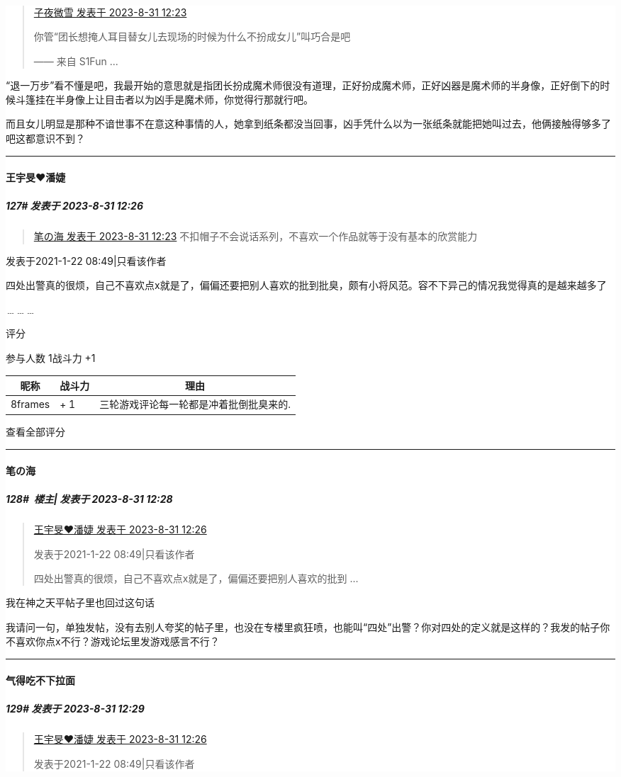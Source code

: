 <blockquote><a href="httphttps://bbs.saraba1st.com/2b/forum.php?mod=redirect&amp;goto=findpost&amp;pid=62237626&amp;ptid=2150650" target="_blank">子夜微雪 发表于 2023-8-31 12:23</a>

你管“团长想掩人耳目替女儿去现场的时候为什么不扮成女儿”叫巧合是吧

—— 来自 S1Fun ...</blockquote>
“退一万步”看不懂是吧，我最开始的意思就是指团长扮成魔术师很没有道理，正好扮成魔术师，正好凶器是魔术师的半身像，正好倒下的时候斗篷挂在半身像上让目击者以为凶手是魔术师，你觉得行那就行吧。

而且女儿明显是那种不谙世事不在意这种事情的人，她拿到纸条都没当回事，凶手凭什么以为一张纸条就能把她叫过去，他俩接触得够多了吧这都意识不到？

*****

####  王宇旻❤潘婕  
##### 127#       发表于 2023-8-31 12:26

<blockquote><a href="httphttps://bbs.saraba1st.com/2b/forum.php?mod=redirect&amp;goto=findpost&amp;pid=62237619&amp;ptid=2150650" target="_blank">笔の海 发表于 2023-8-31 12:23</a>
不扣帽子不会说话系列，不喜欢一个作品就等于没有基本的欣赏能力</blockquote>
发表于2021-1-22 08:49|只看该作者

四处出警真的很烦，自己不喜欢点x就是了，偏偏还要把别人喜欢的批到批臭，颇有小将风范。容不下异己的情况我觉得真的是越来越多了

﹍﹍﹍

评分

 参与人数 1战斗力 +1

|昵称|战斗力|理由|
|----|---|---|
| 8frames| + 1|三轮游戏评论每一轮都是冲着批倒批臭来的.|

查看全部评分

*****

####  笔の海  
##### 128#         楼主| 发表于 2023-8-31 12:28

<blockquote><a href="httphttps://bbs.saraba1st.com/2b/forum.php?mod=redirect&amp;goto=findpost&amp;pid=62237660&amp;ptid=2150650" target="_blank">王宇旻❤潘婕 发表于 2023-8-31 12:26</a>

发表于2021-1-22 08:49|只看该作者

四处出警真的很烦，自己不喜欢点x就是了，偏偏还要把别人喜欢的批到 ...</blockquote>
我在神之天平帖子里也回过这句话

我请问一句，单独发帖，没有去别人夸奖的帖子里，也没在专楼里疯狂喷，也能叫“四处”出警？你对四处的定义就是这样的？我发的帖子你不喜欢你点x不行？游戏论坛里发游戏感言不行？

*****

####  气得吃不下拉面  
##### 129#       发表于 2023-8-31 12:29

<blockquote><a href="httphttps://bbs.saraba1st.com/2b/forum.php?mod=redirect&amp;goto=findpost&amp;pid=62237660&amp;ptid=2150650" target="_blank">王宇旻❤潘婕 发表于 2023-8-31 12:26</a>

发表于2021-1-22 08:49|只看该作者
